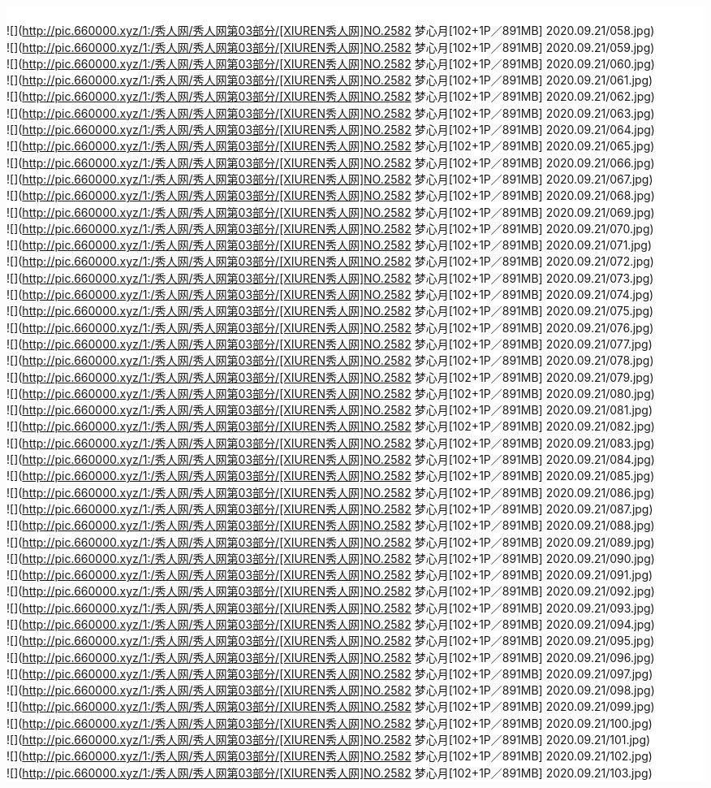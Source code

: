 <br>![](http://pic.660000.xyz/1:/秀人网/秀人网第03部分/[XIUREN秀人网]NO.2582 梦心月[102+1P／891MB] 2020.09.21/058.jpg) <br>![](http://pic.660000.xyz/1:/秀人网/秀人网第03部分/[XIUREN秀人网]NO.2582 梦心月[102+1P／891MB] 2020.09.21/059.jpg) <br>![](http://pic.660000.xyz/1:/秀人网/秀人网第03部分/[XIUREN秀人网]NO.2582 梦心月[102+1P／891MB] 2020.09.21/060.jpg) <br>![](http://pic.660000.xyz/1:/秀人网/秀人网第03部分/[XIUREN秀人网]NO.2582 梦心月[102+1P／891MB] 2020.09.21/061.jpg) <br>![](http://pic.660000.xyz/1:/秀人网/秀人网第03部分/[XIUREN秀人网]NO.2582 梦心月[102+1P／891MB] 2020.09.21/062.jpg) <br>![](http://pic.660000.xyz/1:/秀人网/秀人网第03部分/[XIUREN秀人网]NO.2582 梦心月[102+1P／891MB] 2020.09.21/063.jpg) <br>![](http://pic.660000.xyz/1:/秀人网/秀人网第03部分/[XIUREN秀人网]NO.2582 梦心月[102+1P／891MB] 2020.09.21/064.jpg) <br>![](http://pic.660000.xyz/1:/秀人网/秀人网第03部分/[XIUREN秀人网]NO.2582 梦心月[102+1P／891MB] 2020.09.21/065.jpg) <br>![](http://pic.660000.xyz/1:/秀人网/秀人网第03部分/[XIUREN秀人网]NO.2582 梦心月[102+1P／891MB] 2020.09.21/066.jpg) <br>![](http://pic.660000.xyz/1:/秀人网/秀人网第03部分/[XIUREN秀人网]NO.2582 梦心月[102+1P／891MB] 2020.09.21/067.jpg) <br>![](http://pic.660000.xyz/1:/秀人网/秀人网第03部分/[XIUREN秀人网]NO.2582 梦心月[102+1P／891MB] 2020.09.21/068.jpg) <br>![](http://pic.660000.xyz/1:/秀人网/秀人网第03部分/[XIUREN秀人网]NO.2582 梦心月[102+1P／891MB] 2020.09.21/069.jpg) <br>![](http://pic.660000.xyz/1:/秀人网/秀人网第03部分/[XIUREN秀人网]NO.2582 梦心月[102+1P／891MB] 2020.09.21/070.jpg) <br>![](http://pic.660000.xyz/1:/秀人网/秀人网第03部分/[XIUREN秀人网]NO.2582 梦心月[102+1P／891MB] 2020.09.21/071.jpg) <br>![](http://pic.660000.xyz/1:/秀人网/秀人网第03部分/[XIUREN秀人网]NO.2582 梦心月[102+1P／891MB] 2020.09.21/072.jpg) <br>![](http://pic.660000.xyz/1:/秀人网/秀人网第03部分/[XIUREN秀人网]NO.2582 梦心月[102+1P／891MB] 2020.09.21/073.jpg) <br>![](http://pic.660000.xyz/1:/秀人网/秀人网第03部分/[XIUREN秀人网]NO.2582 梦心月[102+1P／891MB] 2020.09.21/074.jpg) <br>![](http://pic.660000.xyz/1:/秀人网/秀人网第03部分/[XIUREN秀人网]NO.2582 梦心月[102+1P／891MB] 2020.09.21/075.jpg) <br>![](http://pic.660000.xyz/1:/秀人网/秀人网第03部分/[XIUREN秀人网]NO.2582 梦心月[102+1P／891MB] 2020.09.21/076.jpg) <br>![](http://pic.660000.xyz/1:/秀人网/秀人网第03部分/[XIUREN秀人网]NO.2582 梦心月[102+1P／891MB] 2020.09.21/077.jpg) <br>![](http://pic.660000.xyz/1:/秀人网/秀人网第03部分/[XIUREN秀人网]NO.2582 梦心月[102+1P／891MB] 2020.09.21/078.jpg) <br>![](http://pic.660000.xyz/1:/秀人网/秀人网第03部分/[XIUREN秀人网]NO.2582 梦心月[102+1P／891MB] 2020.09.21/079.jpg) <br>![](http://pic.660000.xyz/1:/秀人网/秀人网第03部分/[XIUREN秀人网]NO.2582 梦心月[102+1P／891MB] 2020.09.21/080.jpg) <br>![](http://pic.660000.xyz/1:/秀人网/秀人网第03部分/[XIUREN秀人网]NO.2582 梦心月[102+1P／891MB] 2020.09.21/081.jpg) <br>![](http://pic.660000.xyz/1:/秀人网/秀人网第03部分/[XIUREN秀人网]NO.2582 梦心月[102+1P／891MB] 2020.09.21/082.jpg) <br>![](http://pic.660000.xyz/1:/秀人网/秀人网第03部分/[XIUREN秀人网]NO.2582 梦心月[102+1P／891MB] 2020.09.21/083.jpg) <br>![](http://pic.660000.xyz/1:/秀人网/秀人网第03部分/[XIUREN秀人网]NO.2582 梦心月[102+1P／891MB] 2020.09.21/084.jpg) <br>![](http://pic.660000.xyz/1:/秀人网/秀人网第03部分/[XIUREN秀人网]NO.2582 梦心月[102+1P／891MB] 2020.09.21/085.jpg) <br>![](http://pic.660000.xyz/1:/秀人网/秀人网第03部分/[XIUREN秀人网]NO.2582 梦心月[102+1P／891MB] 2020.09.21/086.jpg) <br>![](http://pic.660000.xyz/1:/秀人网/秀人网第03部分/[XIUREN秀人网]NO.2582 梦心月[102+1P／891MB] 2020.09.21/087.jpg) <br>![](http://pic.660000.xyz/1:/秀人网/秀人网第03部分/[XIUREN秀人网]NO.2582 梦心月[102+1P／891MB] 2020.09.21/088.jpg) <br>![](http://pic.660000.xyz/1:/秀人网/秀人网第03部分/[XIUREN秀人网]NO.2582 梦心月[102+1P／891MB] 2020.09.21/089.jpg) <br>![](http://pic.660000.xyz/1:/秀人网/秀人网第03部分/[XIUREN秀人网]NO.2582 梦心月[102+1P／891MB] 2020.09.21/090.jpg) <br>![](http://pic.660000.xyz/1:/秀人网/秀人网第03部分/[XIUREN秀人网]NO.2582 梦心月[102+1P／891MB] 2020.09.21/091.jpg) <br>![](http://pic.660000.xyz/1:/秀人网/秀人网第03部分/[XIUREN秀人网]NO.2582 梦心月[102+1P／891MB] 2020.09.21/092.jpg) <br>![](http://pic.660000.xyz/1:/秀人网/秀人网第03部分/[XIUREN秀人网]NO.2582 梦心月[102+1P／891MB] 2020.09.21/093.jpg) <br>![](http://pic.660000.xyz/1:/秀人网/秀人网第03部分/[XIUREN秀人网]NO.2582 梦心月[102+1P／891MB] 2020.09.21/094.jpg) <br>![](http://pic.660000.xyz/1:/秀人网/秀人网第03部分/[XIUREN秀人网]NO.2582 梦心月[102+1P／891MB] 2020.09.21/095.jpg) <br>![](http://pic.660000.xyz/1:/秀人网/秀人网第03部分/[XIUREN秀人网]NO.2582 梦心月[102+1P／891MB] 2020.09.21/096.jpg) <br>![](http://pic.660000.xyz/1:/秀人网/秀人网第03部分/[XIUREN秀人网]NO.2582 梦心月[102+1P／891MB] 2020.09.21/097.jpg) <br>![](http://pic.660000.xyz/1:/秀人网/秀人网第03部分/[XIUREN秀人网]NO.2582 梦心月[102+1P／891MB] 2020.09.21/098.jpg) <br>![](http://pic.660000.xyz/1:/秀人网/秀人网第03部分/[XIUREN秀人网]NO.2582 梦心月[102+1P／891MB] 2020.09.21/099.jpg) <br>![](http://pic.660000.xyz/1:/秀人网/秀人网第03部分/[XIUREN秀人网]NO.2582 梦心月[102+1P／891MB] 2020.09.21/100.jpg) <br>![](http://pic.660000.xyz/1:/秀人网/秀人网第03部分/[XIUREN秀人网]NO.2582 梦心月[102+1P／891MB] 2020.09.21/101.jpg) <br>![](http://pic.660000.xyz/1:/秀人网/秀人网第03部分/[XIUREN秀人网]NO.2582 梦心月[102+1P／891MB] 2020.09.21/102.jpg) <br>![](http://pic.660000.xyz/1:/秀人网/秀人网第03部分/[XIUREN秀人网]NO.2582 梦心月[102+1P／891MB] 2020.09.21/103.jpg) <br>